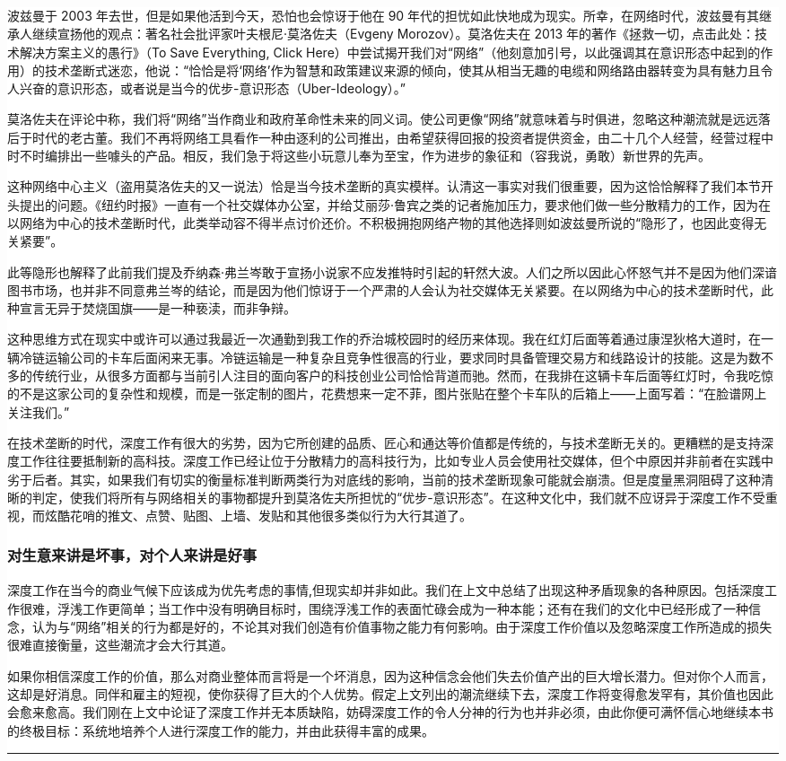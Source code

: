 波兹曼于 2003 年去世，但是如果他活到今天，恐怕也会惊讶于他在 90 年代的担忧如此快地成为现实。所幸，在网络时代，波兹曼有其继承人继续宣扬他的观点：著名社会批评家叶夫根尼·莫洛佐夫（Evgeny Morozov）。莫洛佐夫在 2013 年的著作《拯救一切，点击此处：技术解决方案主义的愚行》（To Save Everything, Click Here）中尝试揭开我们对“网络”（他刻意加引号，以此强调其在意识形态中起到的作用）的技术垄断式迷恋，他说：“恰恰是将‘网络’作为智慧和政策建议来源的倾向，使其从相当无趣的电缆和网络路由器转变为具有魅力且令人兴奋的意识形态，或者说是当今的优步-意识形态（Uber-Ideology）。”

莫洛佐夫在评论中称，我们将“网络”当作商业和政府革命性未来的同义词。使公司更像“网络”就意味着与时俱进，忽略这种潮流就是远远落后于时代的老古董。我们不再将网络工具看作一种由逐利的公司推出，由希望获得回报的投资者提供资金，由二十几个人经营，经营过程中时不时编排出一些噱头的产品。相反，我们急于将这些小玩意儿奉为至宝，作为进步的象征和（容我说，勇敢）新世界的先声。

这种网络中心主义（盗用莫洛佐夫的又一说法）恰是当今技术垄断的真实模样。认清这一事实对我们很重要，因为这恰恰解释了我们本节开头提出的问题。《纽约时报》一直有一个社交媒体办公室，并给艾丽莎·鲁宾之类的记者施加压力，要求他们做一些分散精力的工作，因为在以网络为中心的技术垄断时代，此类举动容不得半点讨价还价。不积极拥抱网络产物的其他选择则如波兹曼所说的“隐形了，也因此变得无关紧要”。

此等隐形也解释了此前我们提及乔纳森·弗兰岑敢于宣扬小说家不应发推特时引起的轩然大波。人们之所以因此心怀怒气并不是因为他们深谙图书市场，也并非不同意弗兰岑的结论，而是因为他们惊讶于一个严肃的人会认为社交媒体无关紧要。在以网络为中心的技术垄断时代，此种宣言无异于焚烧国旗——是一种亵渎，而非争辩。

这种思维方式在现实中或许可以通过我最近一次通勤到我工作的乔治城校园时的经历来体现。我在红灯后面等着通过康涅狄格大道时，在一辆冷链运输公司的卡车后面闲来无事。冷链运输是一种复杂且竞争性很高的行业，要求同时具备管理交易方和线路设计的技能。这是为数不多的传统行业，从很多方面都与当前引人注目的面向客户的科技创业公司恰恰背道而驰。然而，在我排在这辆卡车后面等红灯时，令我吃惊的不是这家公司的复杂性和规模，而是一张定制的图片，花费想来一定不菲，图片张贴在整个卡车队的后箱上——上面写着：“在脸谱网上关注我们。”

在技术垄断的时代，深度工作有很大的劣势，因为它所创建的品质、匠心和通达等价值都是传统的，与技术垄断无关的。更糟糕的是支持深度工作往往要抵制新的高科技。深度工作已经让位于分散精力的高科技行为，比如专业人员会使用社交媒体，但个中原因并非前者在实践中劣于后者。其实，如果我们有切实的衡量标准判断两类行为对底线的影响，当前的技术垄断现象可能就会崩溃。但是度量黑洞阻碍了这种清晰的判定，使我们将所有与网络相关的事物都提升到莫洛佐夫所担忧的“优步-意识形态”。在这种文化中，我们就不应讶异于深度工作不受重视，而炫酷花哨的推文、点赞、贴图、上墙、发贴和其他很多类似行为大行其道了。

### 对生意来讲是坏事，对个人来讲是好事

深度工作在当今的商业气候下应该成为优先考虑的事情,但现实却并非如此。我们在上文中总结了出现这种矛盾现象的各种原因。包括深度工作很难，浮浅工作更简单；当工作中没有明确目标时，围绕浮浅工作的表面忙碌会成为一种本能；还有在我们的文化中已经形成了一种信念，认为与“网络”相关的行为都是好的，不论其对我们创造有价值事物之能力有何影响。由于深度工作价值以及忽略深度工作所造成的损失很难直接衡量，这些潮流才会大行其道。

如果你相信深度工作的价值，那么对商业整体而言将是一个坏消息，因为这种信念会他们失去价值产出的巨大增长潜力。但对你个人而言，这却是好消息。同伴和雇主的短视，使你获得了巨大的个人优势。假定上文列出的潮流继续下去，深度工作将变得愈发罕有，其价值也因此会愈来愈高。我们刚在上文中论证了深度工作并无本质缺陷，妨碍深度工作的令人分神的行为也并非必须，由此你便可满怀信心地继续本书的终极目标：系统地培养个人进行深度工作的能力，并由此获得丰富的成果。

------

[^ 1]: 我将在第二部分详细阐释这句话并不一定正确的原因。
[^ 2]: 财务领域中指净利润。——编者